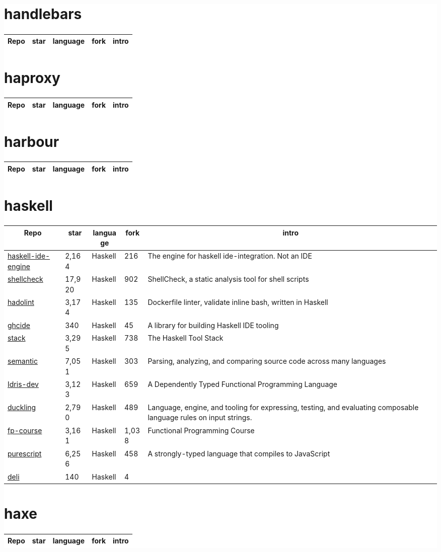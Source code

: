 # handlebars

Repo|star|language|fork|intro
-|-|-|-|-



# haproxy

Repo|star|language|fork|intro
-|-|-|-|-



# harbour

Repo|star|language|fork|intro
-|-|-|-|-



# haskell

Repo|star|language|fork|intro
-|-|-|-|-
[haskell-ide-engine](https://github.com/haskell/haskell-ide-engine)|2,164|Haskell|216|The engine for haskell ide-integration. Not an IDE
[shellcheck](https://github.com/koalaman/shellcheck)|17,920|Haskell|902|ShellCheck, a static analysis tool for shell scripts
[hadolint](https://github.com/hadolint/hadolint)|3,174|Haskell|135|Dockerfile linter, validate inline bash, written in Haskell
[ghcide](https://github.com/digital-asset/ghcide)|340|Haskell|45|A library for building Haskell IDE tooling
[stack](https://github.com/commercialhaskell/stack)|3,295|Haskell|738|The Haskell Tool Stack
[semantic](https://github.com/github/semantic)|7,051|Haskell|303|Parsing, analyzing, and comparing source code across many languages
[Idris-dev](https://github.com/idris-lang/Idris-dev)|3,123|Haskell|659|A Dependently Typed Functional Programming Language
[duckling](https://github.com/facebook/duckling)|2,790|Haskell|489|Language, engine, and tooling for expressing, testing, and evaluating composable language rules on input strings.
[fp-course](https://github.com/data61/fp-course)|3,161|Haskell|1,038|Functional Programming Course
[purescript](https://github.com/purescript/purescript)|6,256|Haskell|458|A strongly-typed language that compiles to JavaScript
[deli](https://github.com/github/deli)|140|Haskell|4|


# haxe

Repo|star|language|fork|intro
-|-|-|-|-
